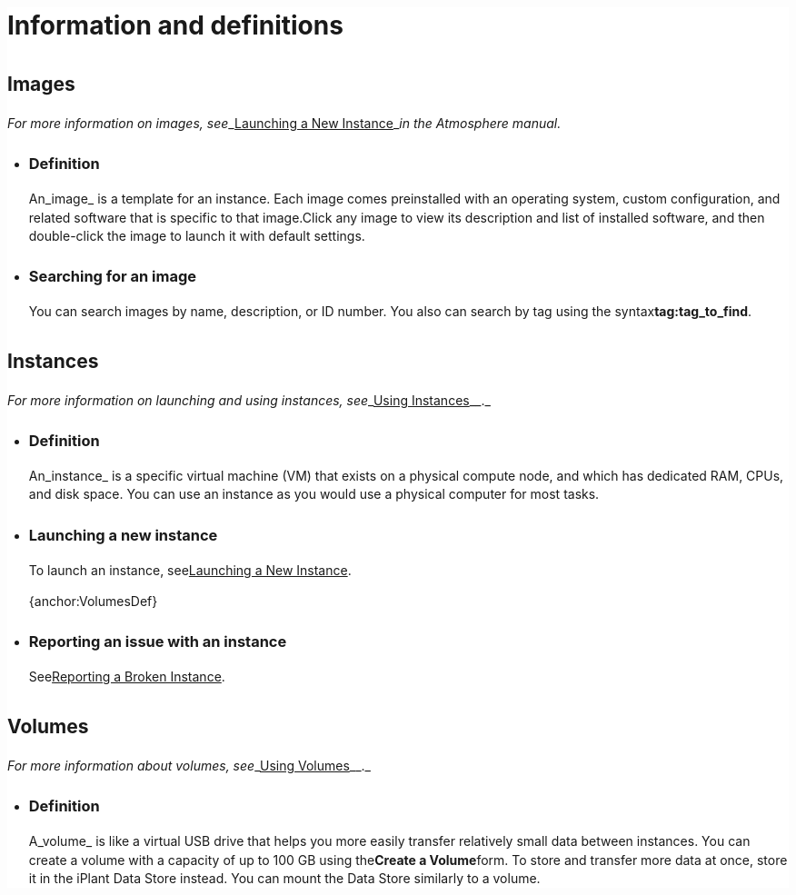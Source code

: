 
# Information and definitions

## Images

_For more information on images, see__[Launching a New Instance](https://pods.iplantcollaborative.org/wiki/display/atmman/Launching+a+New+Instance "Launching a New Instance")__in the Atmosphere manual._

*   ### Definition

    An_image_ is a template for an instance. Each image comes preinstalled with an operating system, custom configuration, and related software that is specific to that image.Click any image to view its description and list of installed software, and then double-click the image to launch it with default settings.

*   ### Searching for an image

    You can search images by name, description, or ID number. You also can search by tag using the syntax**tag:tag_to_find**.

## Instances

_For more information on launching and using instances, see__[Using Instances](https://pods.iplantcollaborative.org/wiki/display/atmman/Using+Instances "Using Instances")__._

*   ### Definition

    An_instance_ is a specific virtual machine (VM) that exists on a physical compute node, and which has dedicated RAM, CPUs, and disk space. You can use an instance as you would use a physical computer for most tasks.

*   ### Launching a new instance

    To launch an instance, see[Launching a New Instance](https://pods.iplantcollaborative.org/wiki/display/atmman/Launching+a+New+Instance "Launching a New Instance").

    <div class="wysiwyg-macro wysiwyg-macro-inline"><div class="wysiwyg-macro-tag wysiwyg-macro-starttag">{anchor:VolumesDef}</div></div>

*   ### Reporting an issue with an instance

    See[Reporting a Broken Instance](https://pods.iplantcollaborative.org/wiki/display/atmman/Reporting+a+Broken+Instance "Reporting a Broken Instance").

## Volumes

_For more information about volumes, see__[Using Volumes](https://pods.iplantcollaborative.org/wiki/display/atmman/Using+Volumes "Using Volumes")__._

*   ### Definition

    A_volume_ is like a virtual USB drive that helps you more easily transfer relatively small data between instances. You can create a volume with a capacity of up to 100 GB using the**Create a Volume**form. To store and transfer more data at once, store it in the iPlant Data Store instead. You can mount the Data Store similarly to a volume.
